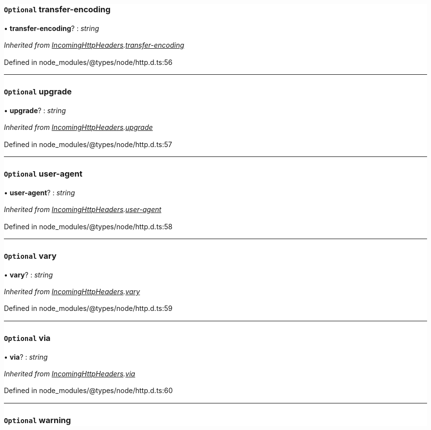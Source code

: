 ### `Optional` transfer-encoding

• **transfer-encoding**? : *string*

*Inherited from [IncomingHttpHeaders](_node_modules__types_node_http_d_._http_.incominghttpheaders.md).[transfer-encoding](_node_modules__types_node_http_d_._http_.incominghttpheaders.md#optional-transfer-encoding)*

Defined in node_modules/@types/node/http.d.ts:56

___

### `Optional` upgrade

• **upgrade**? : *string*

*Inherited from [IncomingHttpHeaders](_node_modules__types_node_http_d_._http_.incominghttpheaders.md).[upgrade](_node_modules__types_node_http_d_._http_.incominghttpheaders.md#optional-upgrade)*

Defined in node_modules/@types/node/http.d.ts:57

___

### `Optional` user-agent

• **user-agent**? : *string*

*Inherited from [IncomingHttpHeaders](_node_modules__types_node_http_d_._http_.incominghttpheaders.md).[user-agent](_node_modules__types_node_http_d_._http_.incominghttpheaders.md#optional-user-agent)*

Defined in node_modules/@types/node/http.d.ts:58

___

### `Optional` vary

• **vary**? : *string*

*Inherited from [IncomingHttpHeaders](_node_modules__types_node_http_d_._http_.incominghttpheaders.md).[vary](_node_modules__types_node_http_d_._http_.incominghttpheaders.md#optional-vary)*

Defined in node_modules/@types/node/http.d.ts:59

___

### `Optional` via

• **via**? : *string*

*Inherited from [IncomingHttpHeaders](_node_modules__types_node_http_d_._http_.incominghttpheaders.md).[via](_node_modules__types_node_http_d_._http_.incominghttpheaders.md#optional-via)*

Defined in node_modules/@types/node/http.d.ts:60

___

### `Optional` warning

